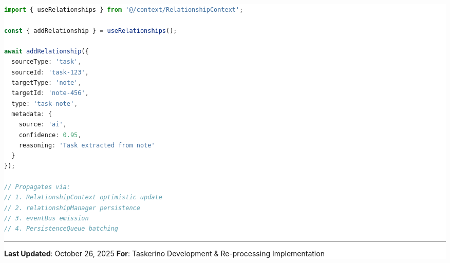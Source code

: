 ```typescript
import { useRelationships } from '@/context/RelationshipContext';

const { addRelationship } = useRelationships();

await addRelationship({
  sourceType: 'task',
  sourceId: 'task-123',
  targetType: 'note',
  targetId: 'note-456',
  type: 'task-note',
  metadata: {
    source: 'ai',
    confidence: 0.95,
    reasoning: 'Task extracted from note'
  }
});

// Propagates via:
// 1. RelationshipContext optimistic update
// 2. relationshipManager persistence
// 3. eventBus emission
// 4. PersistenceQueue batching
```

---

**Last Updated**: October 26, 2025
**For**: Taskerino Development & Re-processing Implementation
